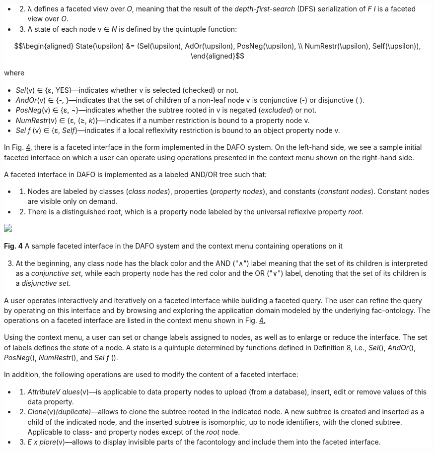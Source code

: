 - 2. λ defines a faceted view over *O*, meaning that the result of the *depth-first-search* (DFS) serialization of *F I* is a faceted view over *O*.
- 3. A state of each node v ∈ *N* is defined by the quintuple function:

$$\begin{aligned} State(\upsilon) &= (Sel(\upsilon), AdOr(\upsilon), PosNeg(\upsilon), \\ NumRestr(\upsilon), Self(\upsilon)), \end{aligned}$$

where

- *Sel*(v) ∈ {ε, YES}—indicates whether v is selected (checked) or not.
- *AndOr*(v) ∈ {-, }—indicates that the set of children of a non-leaf node v is conjunctive (-) or disjunctive ( ).
- *PosNeg*(v) ∈ {ε, ¬}—indicates whether the subtree rooted in v is negated (*excluded*) or not.
- *NumRestr*(v) ∈ {ε, (≥, *k*)}—indicates if a number restriction is bound to a property node v.
- *Sel f* (v) ∈ {ε, *Self*}—indicates if a local reflexivity restriction is bound to an object property node v.

In Fig. [4,](#page-7-0) there is a faceted interface in the form implemented in the DAFO system. On the left-hand side, we see a sample initial faceted interface on which a user can operate using operations presented in the context menu shown on the right-hand side.

A faceted interface in DAFO is implemented as a labeled AND/OR tree such that:

- 1. Nodes are labeled by classes (*class nodes*), properties (*property nodes*), and constants (*constant nodes*). Constant nodes are visible only on demand.
- 2. There is a distinguished root, which is a property node labeled by the universal reflexive property *root*.

![](_page_7_Figure_21.jpeg)

<span id="page-7-0"></span>**Fig. 4** A sample faceted interface in the DAFO system and the context menu containing operations on it

3. At the beginning, any class node has the black color and the AND ("∧") label meaning that the set of its children is interpreted as a *conjunctive set*, while each property node has the red color and the OR ("∨") label, denoting that the set of its children is a *disjunctive set*.

A user operates interactively and iteratively on a faceted interface while building a faceted query. The user can refine the query by operating on this interface and by browsing and exploring the application domain modeled by the underlying fac-ontology. The operations on a faceted interface are listed in the context menu shown in Fig. [4.](#page-7-0)

Using the context menu, a user can set or change labels assigned to nodes, as well as to enlarge or reduce the interface. The set of labels defines the *state* of a node. A state is a quintuple determined by functions defined in Definition [8,](#page-7-1) i.e., *Sel*(), *AndOr*(), *PosNeg*(), *NumRestr*(), and *Sel f* ().

In addition, the following operations are used to modify the content of a faceted interface:

- 1. *AttributeV alues*(v)—is applicable to data property nodes to upload (from a database), insert, edit or remove values of this data property.
- 2. *Clone*(v)*(duplicate)*—allows to clone the subtree rooted in the indicated node. A new subtree is created and inserted as a child of the indicated node, and the inserted subtree is isomorphic, up to node identifiers, with the cloned subtree. Applicable to class- and property nodes except of the *root* node.
- 3. *E x plore*(v)—allows to display invisible parts of the facontology and include them into the faceted interface.
